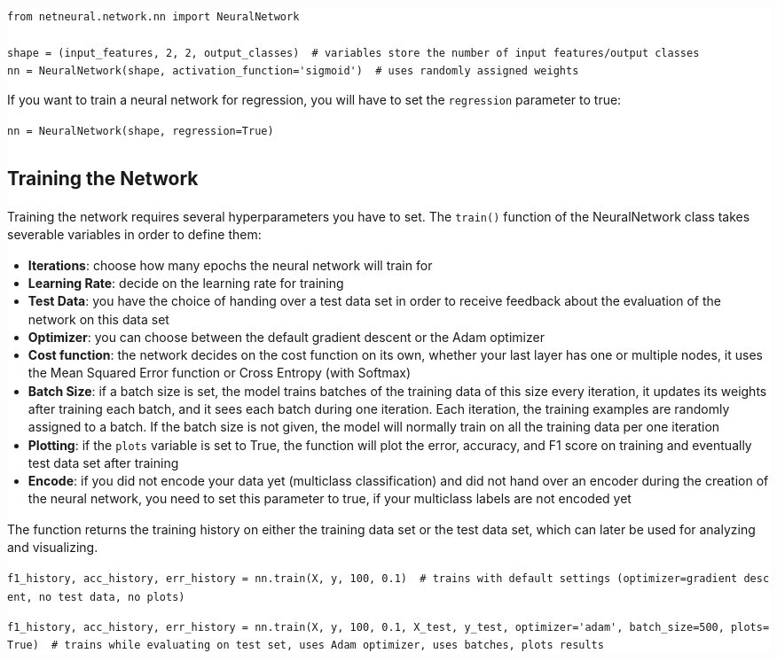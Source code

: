 ```
from netneural.network.nn import NeuralNetwork

shape = (input_features, 2, 2, output_classes)  # variables store the number of input features/output classes
nn = NeuralNetwork(shape, activation_function='sigmoid')  # uses randomly assigned weights
```

If you want to train a neural network for regression, you will have to set the `regression` parameter to true:

```
nn = NeuralNetwork(shape, regression=True)
```

## Training the Network
Training the network requires several hyperparameters you have to set. The `train()` function of the NeuralNetwork class
takes severable variables in order to define them:

- **Iterations**: choose how many epochs the neural network will train for
- **Learning Rate**: decide on the learning rate for training
- **Test Data**: you have the choice of handing over a test data set in order to receive feedback about the evaluation of
the network on this data set 
- **Optimizer**: you can choose between the default gradient descent or the Adam optimizer
- **Cost function**: the network decides on the cost function on its own, whether your last layer has one or multiple nodes,
it uses the Mean Squared Error function or Cross Entropy (with Softmax)
- **Batch Size**: if a batch size is set, the model trains batches of the training data of this size every iteration, it 
updates its weights after training each batch, and it sees each batch during one iteration. Each iteration, the training 
examples are randomly assigned to a batch. If the batch size is not given, the model will normally train on all the training
data per one iteration
- **Plotting**: if the `plots` variable is set to True, the function will plot the error, accuracy, and F1 score on training
and eventually test data set after training
- **Encode**: if you did not encode your data yet (multiclass classification) and did not hand over an encoder during the
creation of the neural network, you need to set this parameter to true, if your multiclass labels are not encoded yet

The function returns the training history on either the training data set or the test data set, which can later be used
for analyzing and visualizing.

```
f1_history, acc_history, err_history = nn.train(X, y, 100, 0.1)  # trains with default settings (optimizer=gradient descent, no test data, no plots)
```
```
f1_history, acc_history, err_history = nn.train(X, y, 100, 0.1, X_test, y_test, optimizer='adam', batch_size=500, plots=True)  # trains while evaluating on test set, uses Adam optimizer, uses batches, plots results
```
